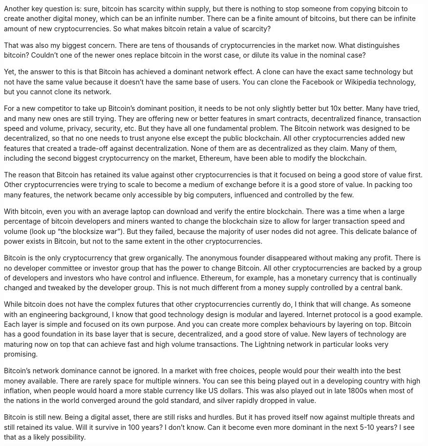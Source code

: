 Another key question is: sure, bitcoin has scarcity within supply, but there is nothing to stop someone from copying bitcoin to create another digital money, which can be an infinite number. There can be a finite amount of bitcoins, but there can be infinite amount of new cryptocurrencies. So what makes bitcoin retain a value of scarcity? 

That was also my biggest concern. There are tens of thousands of cryptocurrencies in the market now. What distinguishes bitcoin? Couldn’t one of the newer ones replace bitcoin in the worst case, or dilute its value in the nominal case?

Yet, the answer to this is that Bitcoin has achieved a dominant network effect. A clone can have the exact same technology but not have the same value because it doesn’t have the same base of users. You can clone the Facebook or Wikipedia technology, but you cannot clone its network. 

For a new competitor to take up Bitcoin’s dominant position, it needs to be not only slightly better but 10x better. Many have tried, and many new ones are still trying. They are offering new or better features in smart contracts, decentralized finance, transaction speed and volume, privacy, security, etc. But they have all one fundamental problem. The Bitcoin network was designed to be decentralized, so that no one needs to trust anyone else except the public blockchain. All other cryptocurrencies added new features that created a trade-off against decentralization. None of them are as decentralized as they claim. Many of them, including the second biggest cryptocurrency on the market, Ethereum, have been able to modify the blockchain. 

The reason that Bitcoin has retained its value against other cryptocurrencies is that it focused on being a good store of value first. Other cryptocurrencies were trying to scale to become a medium of exchange before it is a good store of value. In packing too many features, the network became only accessible by big computers, influenced and controlled by the few. 

With bitcoin, even you with an average laptop can download and verify the entire blockchain. There was a time when a large percentage of bitcoin developers and miners wanted to change the blockchain size to allow for larger transaction speed and volume (look up “the blocksize war”). But they failed, because the majority of user nodes did not agree. This delicate balance of power exists in Bitcoin, but not to the same extent in the other cryptocurrencies. 

Bitcoin is the only cryptocurrency that grew organically. The anonymous founder disappeared without making any profit. There is no developer committee or investor group that has the power to change Bitcoin. All other cryptocurrencies are backed by a group of developers and investors who have control and influence. Ethereum, for example, has a monetary currency that is continually changed and tweaked by the developer group. This is not much different from a money supply controlled by a central bank. 

While bitcoin does not have the complex futures that other cryptocurrencies currently do, I think that will change. As someone with an engineering background, I know that good technology design is modular and layered. Internet protocol is a good example. Each layer is simple and focused on its own purpose. And you can create more complex behaviours by layering on top. Bitcoin has a good foundation in its base layer that is secure, decentralized, and a good store of value. New layers of technology are maturing now on top that can achieve fast and high volume transactions. The Lightning network in particular looks very promising. 

Bitcoin’s network dominance cannot be ignored. In a market with free choices, people would pour their wealth into the best money available. There are rarely space for multiple winners. You can see this being played out in a developing country with high inflation, when people would hoard a more stable currency like US dollars. This was also played out in late 1800s when most of the nations in the world converged around the gold standard, and silver rapidly dropped in value. 

Bitcoin is still new. Being a digital asset, there are still risks and hurdles. But it has proved itself now against multiple threats and still retained its value. Will it survive in 100 years? I don’t know. Can it become even more dominant in the next 5-10 years? I see that as a likely possibility. 
